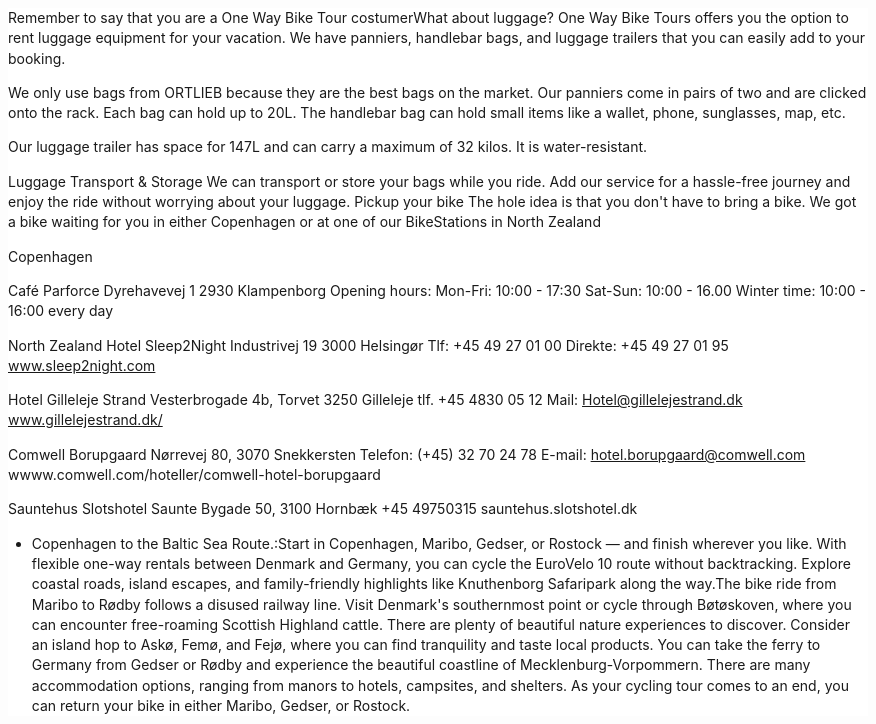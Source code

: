 Remember to say that you are a One Way Bike Tour costumerWhat about luggage?
One Way Bike Tours offers you the option to rent luggage equipment for your vacation. We have panniers, handlebar bags, and luggage trailers that you can easily add to your booking.

We only use bags from ORTLIEB because they are the best bags on the market. Our panniers come in pairs of two and are clicked onto the rack. Each bag can hold up to 20L.
The handlebar bag can hold small items like a wallet, phone, sunglasses, map, etc.

Our luggage trailer has space for 147L and can carry a maximum of 32 kilos. It is water-resistant.

Luggage Transport & Storage
We can transport or store your bags while you ride. Add our service for a hassle-free journey and enjoy the ride without worrying about your luggage.
Pickup your bike
The hole idea is that you don't have to bring a bike. We got a bike waiting for you in either Copenhagen or at one of our BikeStations in North Zealand

Copenhagen

Café Parforce
Dyrehavevej 1
2930 Klampenborg
Opening hours: 
Mon-Fri: 10:00 - 17:30 
Sat-Sun: 10:00 - 16.00
Winter time:
10:00 - 16:00 every day

North Zealand
Hotel Sleep2Night
Industrivej 19 3000 Helsingør
Tlf: +45 49 27 01 00
Direkte: +45 49 27 01 95
www.sleep2night.com

Hotel Gilleleje Strand 
Vesterbrogade 4b, Torvet
3250 Gilleleje
tlf. +45 4830 05 12
Mail: Hotel@gillelejestrand.dk
www.gillelejestrand.dk/

Comwell Borupgaard
Nørrevej 80, 3070 Snekkersten
Telefon: (+45) 32 70 24 78
E-mail: hotel.borupgaard@comwell.com
wwww.comwell.com/hoteller/comwell-hotel-borupgaard

Sauntehus Slotshotel
Saunte Bygade 50, 3100 Hornbæk
 +45 49750315 
sauntehus.slotshotel.dk

*   Copenhagen to the Baltic Sea Route.:Start in Copenhagen, Maribo, Gedser, or Rostock — and finish wherever you like. With flexible one-way rentals between Denmark and Germany, you can cycle the EuroVelo 10 route without backtracking. Explore coastal roads, island escapes, and family-friendly highlights like Knuthenborg Safaripark along the way.The bike ride from Maribo to Rødby follows a disused railway line. Visit Denmark's southernmost point or cycle through Bøtøskoven, where you can encounter free-roaming Scottish Highland cattle. There are plenty of beautiful nature experiences to discover. Consider an island hop to Askø, Femø, and Fejø, where you can find tranquility and taste local products.
You can take the ferry to Germany from Gedser or Rødby and experience the beautiful coastline of Mecklenburg-Vorpommern. There are many accommodation options, ranging from manors to hotels, campsites, and shelters. As your cycling tour comes to an end, you can return your bike in either Maribo, Gedser, or Rostock.
